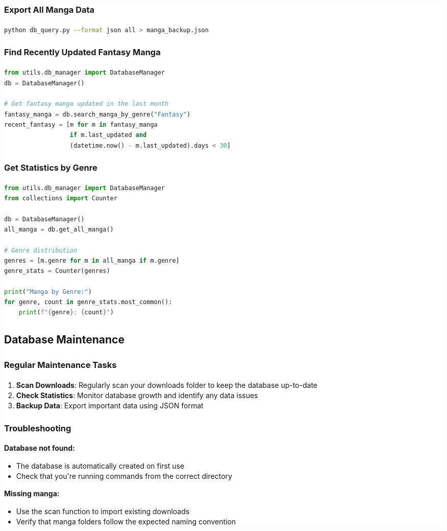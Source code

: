 ### Export All Manga Data
```bash
python db_query.py --format json all > manga_backup.json
```

### Find Recently Updated Fantasy Manga
```python
from utils.db_manager import DatabaseManager
db = DatabaseManager()

# Get fantasy manga updated in the last month
fantasy_manga = db.search_manga_by_genre("Fantasy")
recent_fantasy = [m for m in fantasy_manga 
                  if m.last_updated and 
                  (datetime.now() - m.last_updated).days < 30]
```

### Get Statistics by Genre
```python
from utils.db_manager import DatabaseManager
from collections import Counter

db = DatabaseManager()
all_manga = db.get_all_manga()

# Genre distribution
genres = [m.genre for m in all_manga if m.genre]
genre_stats = Counter(genres)

print("Manga by Genre:")
for genre, count in genre_stats.most_common():
    print(f"{genre}: {count}")
```

## Database Maintenance

### Regular Maintenance Tasks

1. **Scan Downloads**: Regularly scan your downloads folder to keep the database up-to-date
2. **Check Statistics**: Monitor database growth and identify any data issues
3. **Backup Data**: Export important data using JSON format

### Troubleshooting

**Database not found:**
- The database is automatically created on first use
- Check that you're running commands from the correct directory

**Missing manga:**
- Use the scan function to import existing downloads
- Verify that manga folders follow the expected naming convention
